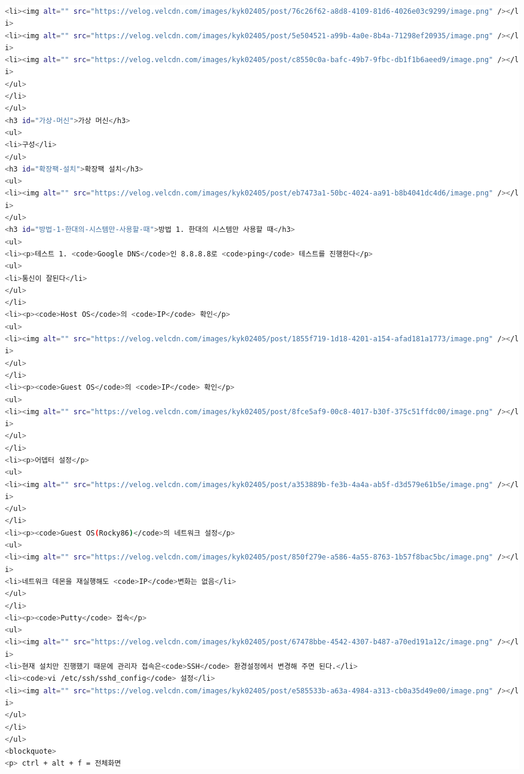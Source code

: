 ```bash
<li><img alt="" src="https://velog.velcdn.com/images/kyk02405/post/76c26f62-a8d8-4109-81d6-4026e03c9299/image.png" /></li>
<li><img alt="" src="https://velog.velcdn.com/images/kyk02405/post/5e504521-a99b-4a0e-8b4a-71298ef20935/image.png" /></li>
<li><img alt="" src="https://velog.velcdn.com/images/kyk02405/post/c8550c0a-bafc-49b7-9fbc-db1f1b6aeed9/image.png" /></li>
</ul>
</li>
</ul>
<h3 id="가상-머신">가상 머신</h3>
<ul>
<li>구성</li>
</ul>
<h3 id="확장팩-설치">확장팩 설치</h3>
<ul>
<li><img alt="" src="https://velog.velcdn.com/images/kyk02405/post/eb7473a1-50bc-4024-aa91-b8b4041dc4d6/image.png" /></li>
</ul>
<h3 id="방법-1-한대의-시스템만-사용할-때">방법 1. 한대의 시스템만 사용할 때</h3>
<ul>
<li><p>테스트 1. <code>Google DNS</code>인 8.8.8.8로 <code>ping</code> 테스트를 진행한다</p>
<ul>
<li>통신이 잘된다</li>
</ul>
</li>
<li><p><code>Host OS</code>의 <code>IP</code> 확인</p>
<ul>
<li><img alt="" src="https://velog.velcdn.com/images/kyk02405/post/1855f719-1d18-4201-a154-afad181a1773/image.png" /></li>
</ul>
</li>
<li><p><code>Guest OS</code>의 <code>IP</code> 확인</p>
<ul>
<li><img alt="" src="https://velog.velcdn.com/images/kyk02405/post/8fce5af9-00c8-4017-b30f-375c51ffdc00/image.png" /></li>
</ul>
</li>
<li><p>어뎁터 설정</p>
<ul>
<li><img alt="" src="https://velog.velcdn.com/images/kyk02405/post/a353889b-fe3b-4a4a-ab5f-d3d579e61b5e/image.png" /></li>
</ul>
</li>
<li><p><code>Guest OS(Rocky86)</code>의 네트워크 설정</p>
<ul>
<li><img alt="" src="https://velog.velcdn.com/images/kyk02405/post/850f279e-a586-4a55-8763-1b57f8bac5bc/image.png" /></li>
<li>네트워크 데몬을 재실행해도 <code>IP</code>변화는 없음</li>
</ul>
</li>
<li><p><code>Putty</code> 접속</p>
<ul>
<li><img alt="" src="https://velog.velcdn.com/images/kyk02405/post/67478bbe-4542-4307-b487-a70ed191a12c/image.png" /></li>
<li>현재 설치만 진행했기 때문에 관리자 접속은<code>SSH</code> 환경설정에서 변경해 주면 된다.</li>
<li><code>vi /etc/ssh/sshd_config</code> 설정</li>
<li><img alt="" src="https://velog.velcdn.com/images/kyk02405/post/e585533b-a63a-4984-a313-cb0a35d49e00/image.png" /></li>
</ul>
</li>
</ul>
<blockquote>
<p> ctrl + alt + f = 전체화면
```